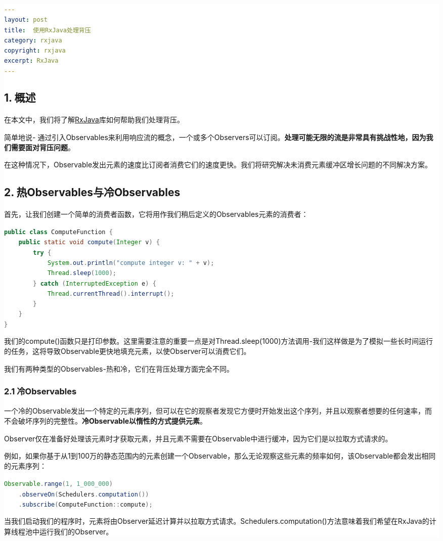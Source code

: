 ```yaml
---
layout: post
title:  使用RxJava处理背压
category: rxjava
copyright: rxjava
excerpt: RxJava
---
```


## 1. 概述

在本文中，我们将了解[RxJava](https://github.com/ReactiveX/RxJava)库如何帮助我们处理背压。

简单地说- 通过引入Observables来利用响应流的概念，一个或多个Observers可以订阅。**处理可能无限的流是非常具有挑战性地，因为我们需要面对背压问题**。

在这种情况下，Observable发出元素的速度比订阅者消费它们的速度更快。我们将研究解决未消费元素缓冲区增长问题的不同解决方案。

## 2. 热Observables与冷Observables

首先，让我们创建一个简单的消费者函数，它将用作我们稍后定义的Observables元素的消费者：

```java
public class ComputeFunction {
    public static void compute(Integer v) {
        try {
            System.out.println("compute integer v: " + v);
            Thread.sleep(1000);
        } catch (InterruptedException e) {
            Thread.currentThread().interrupt();
        }
    }
}
```

我们的compute()函数只是打印参数。这里需要注意的重要一点是对Thread.sleep(1000)方法调用-我们这样做是为了模拟一些长时间运行的任务，这将导致Observable更快地填充元素，以使Observer可以消费它们。

我们有两种类型的Observables-热和冷，它们在背压处理方面完全不同。

### 2.1 冷Observables

一个冷的Observable发出一个特定的元素序列，但可以在它的观察者发现它方便时开始发出这个序列，并且以观察者想要的任何速率，而不会破坏序列的完整性。**冷Observable以惰性的方式提供元素**。

Observer仅在准备好处理该元素时才获取元素，并且元素不需要在Observable中进行缓冲，因为它们是以拉取方式请求的。

例如，如果你基于从1到100万的静态范围内的元素创建一个Observable，那么无论观察这些元素的频率如何，该Observable都会发出相同的元素序列：

```java
Observable.range(1, 1_000_000)
    .observeOn(Schedulers.computation())
    .subscribe(ComputeFunction::compute);
```

当我们启动我们的程序时，元素将由Observer延迟计算并以拉取方式请求。Schedulers.computation()方法意味着我们希望在RxJava的计算线程池中运行我们的Observer。
